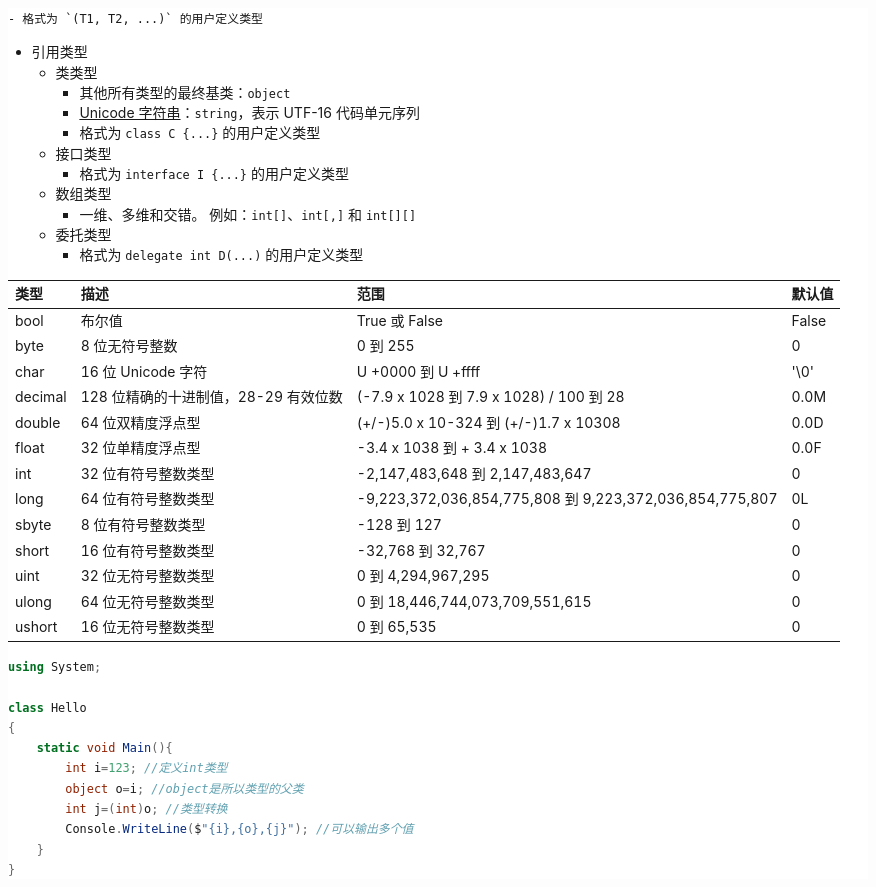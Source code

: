     - 格式为 `(T1, T2, ...)` 的用户定义类型
- 引用类型
  - 类类型
    - 其他所有类型的最终基类：`object`
    - [Unicode 字符串](https://docs.microsoft.com/zh-cn/dotnet/standard/base-types/character-encoding-introduction)：`string`，表示 UTF-16 代码单元序列
    - 格式为 `class C {...}` 的用户定义类型
  - 接口类型
    - 格式为 `interface I {...}` 的用户定义类型
  - 数组类型
    - 一维、多维和交错。 例如：`int[]`、`int[,]` 和 `int[][]`
  - 委托类型
    - 格式为 `delegate int D(...)` 的用户定义类型

| 类型    | 描述                                 | 范围                                                    | 默认值 |
| :------ | :----------------------------------- | :------------------------------------------------------ | :----- |
| bool    | 布尔值                               | True 或 False                                           | False  |
| byte    | 8 位无符号整数                       | 0 到 255                                                | 0      |
| char    | 16 位 Unicode 字符                   | U +0000 到 U +ffff                                      | '\0'   |
| decimal | 128 位精确的十进制值，28-29 有效位数 | (-7.9 x 1028 到 7.9 x 1028) / 100 到 28                 | 0.0M   |
| double  | 64 位双精度浮点型                    | (+/-)5.0 x 10-324 到 (+/-)1.7 x 10308                   | 0.0D   |
| float   | 32 位单精度浮点型                    | -3.4 x 1038 到 + 3.4 x 1038                             | 0.0F   |
| int     | 32 位有符号整数类型                  | -2,147,483,648 到 2,147,483,647                         | 0      |
| long    | 64 位有符号整数类型                  | -9,223,372,036,854,775,808 到 9,223,372,036,854,775,807 | 0L     |
| sbyte   | 8 位有符号整数类型                   | -128 到 127                                             | 0      |
| short   | 16 位有符号整数类型                  | -32,768 到 32,767                                       | 0      |
| uint    | 32 位无符号整数类型                  | 0 到 4,294,967,295                                      | 0      |
| ulong   | 64 位无符号整数类型                  | 0 到 18,446,744,073,709,551,615                         | 0      |
| ushort  | 16 位无符号整数类型                  | 0 到 65,535                                             | 0      |

```c#
using System;

class Hello
{
    static void Main(){
        int i=123; //定义int类型
        object o=i; //object是所以类型的父类
        int j=(int)o; //类型转换
        Console.WriteLine($"{i},{o},{j}"); //可以输出多个值
    }
}
```
